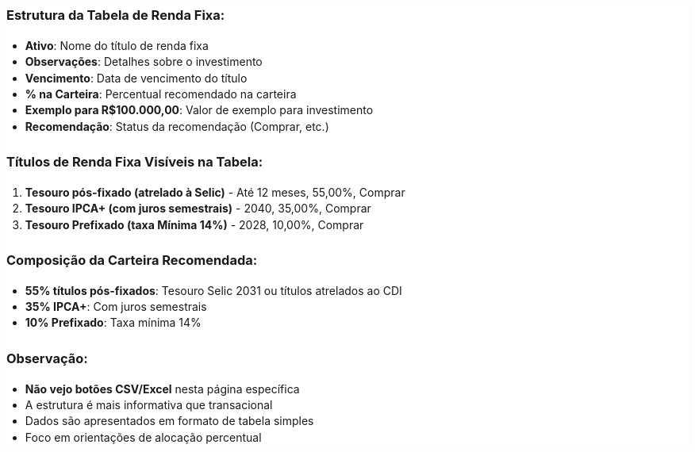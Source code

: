 ### Estrutura da Tabela de Renda Fixa:
- **Ativo**: Nome do título de renda fixa
- **Observações**: Detalhes sobre o investimento
- **Vencimento**: Data de vencimento do título
- **% na Carteira**: Percentual recomendado na carteira
- **Exemplo para R$100.000,00**: Valor de exemplo para investimento
- **Recomendação**: Status da recomendação (Comprar, etc.)

### Títulos de Renda Fixa Visíveis na Tabela:
1. **Tesouro pós-fixado (atrelado à Selic)** - Até 12 meses, 55,00%, Comprar
2. **Tesouro IPCA+ (com juros semestrais)** - 2040, 35,00%, Comprar
3. **Tesouro Prefixado (taxa Mínima 14%)** - 2028, 10,00%, Comprar

### Composição da Carteira Recomendada:
- **55% títulos pós-fixados**: Tesouro Selic 2031 ou títulos atrelados ao CDI
- **35% IPCA+**: Com juros semestrais
- **10% Prefixado**: Taxa mínima 14%

### Observação:
- **Não vejo botões CSV/Excel** nesta página específica
- A estrutura é mais informativa que transacional
- Dados são apresentados em formato de tabela simples
- Foco em orientações de alocação percentual

